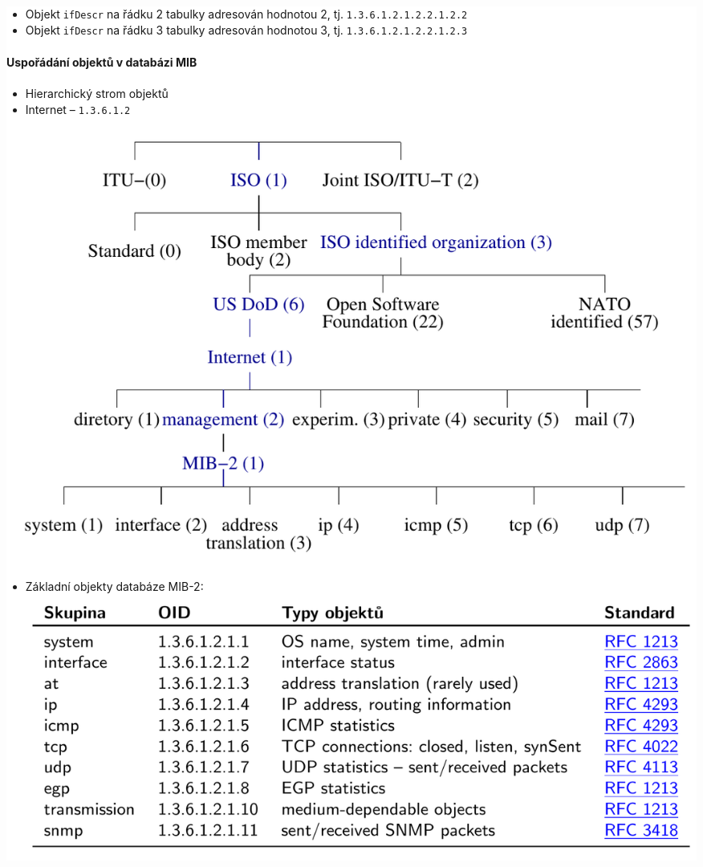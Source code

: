   - Objekt `ifDescr` na řádku 2 tabulky adresován hodnotou 2, tj. `1.3.6.1.2.1.2.2.1.2.2`
  - Objekt `ifDescr` na řádku 3 tabulky adresován hodnotou 3, tj. `1.3.6.1.2.1.2.2.1.2.3`

#### Uspořádání objektů v databázi MIB

- Hierarchický strom objektů
- Internet – `1.3.6.1.2`

![Základní struktura MIB](isa/snmp-mib-strom.png)

- Základní objekty databáze MIB-2:
  ![Základní objekty databáze MIB-2](isa/snmp-mib-objekty.png)
